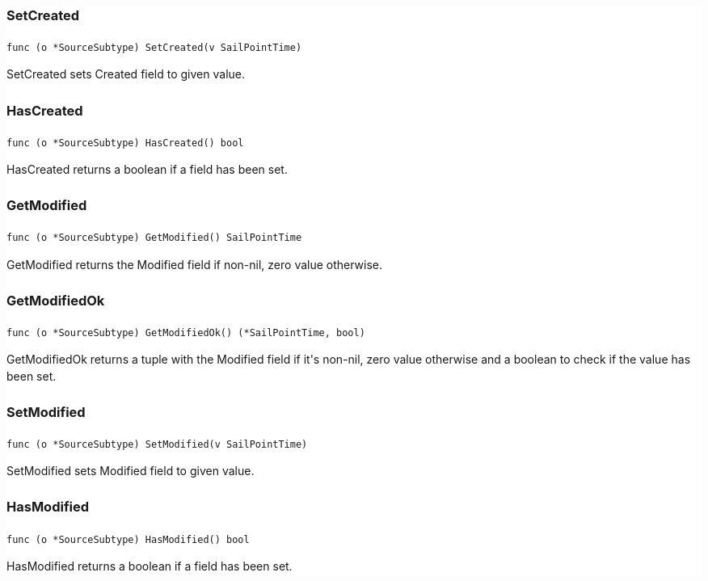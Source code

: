 ### SetCreated

`func (o *SourceSubtype) SetCreated(v SailPointTime)`

SetCreated sets Created field to given value.

### HasCreated

`func (o *SourceSubtype) HasCreated() bool`

HasCreated returns a boolean if a field has been set.

### GetModified

`func (o *SourceSubtype) GetModified() SailPointTime`

GetModified returns the Modified field if non-nil, zero value otherwise.

### GetModifiedOk

`func (o *SourceSubtype) GetModifiedOk() (*SailPointTime, bool)`

GetModifiedOk returns a tuple with the Modified field if it's non-nil, zero value otherwise
and a boolean to check if the value has been set.

### SetModified

`func (o *SourceSubtype) SetModified(v SailPointTime)`

SetModified sets Modified field to given value.

### HasModified

`func (o *SourceSubtype) HasModified() bool`

HasModified returns a boolean if a field has been set.


